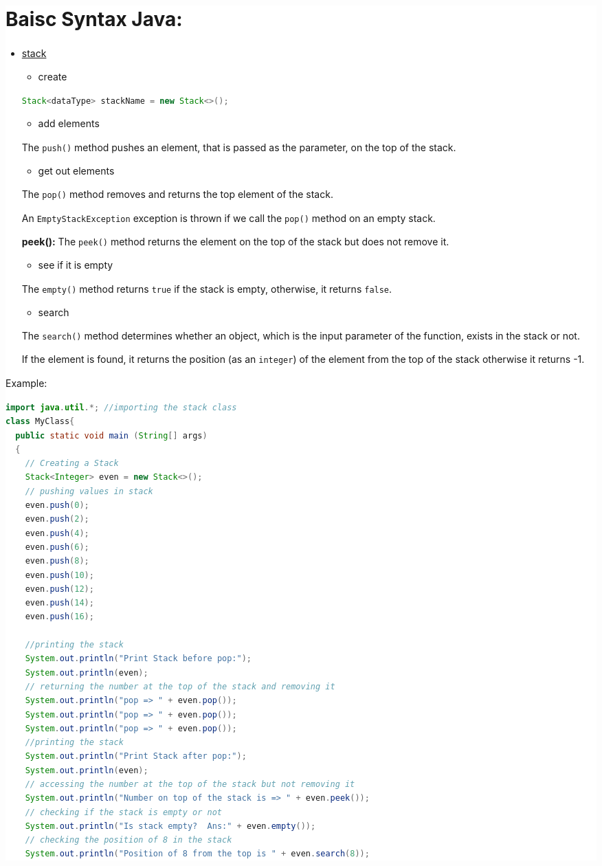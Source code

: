 # Baisc Syntax Java: 

* [stack](https://www.educative.io/edpresso/how-to-use-the-stack-class-in-java)
    * create <br>
    ```java
    Stack<dataType> stackName = new Stack<>();
    ```

    * add elements

    The `push()` method pushes an element, that is passed as the parameter, on the top of the stack.

    * get out elements 

    The `pop()` method removes and returns the top element of the stack.

    An `EmptyStackException` exception is thrown if we call the `pop()` method on an empty stack.

    **peek():** The `peek()` method returns the element on the top of the stack but does not remove it.

    * see if it is empty

    The `empty()` method returns `true` if the stack is empty, otherwise, it returns `false`.

    * search 

    The `search()` method determines whether an object, which is the input parameter of the function, exists in the stack or not.

    If the element is found, it returns the position (as an `integer`) of the element from the top of the stack otherwise it returns -1.


Example: 
```java
import java.util.*; //importing the stack class
class MyClass{
  public static void main (String[] args) 
  { 
    // Creating a Stack
    Stack<Integer> even = new Stack<>();
    // pushing values in stack
    even.push(0);
    even.push(2);
    even.push(4);
    even.push(6);
    even.push(8);
    even.push(10);
    even.push(12);
    even.push(14);
    even.push(16);

    //printing the stack
    System.out.println("Print Stack before pop:");
    System.out.println(even);
    // returning the number at the top of the stack and removing it
    System.out.println("pop => " + even.pop());
    System.out.println("pop => " + even.pop());
    System.out.println("pop => " + even.pop());
    //printing the stack
    System.out.println("Print Stack after pop:");
    System.out.println(even);
    // accessing the number at the top of the stack but not removing it
    System.out.println("Number on top of the stack is => " + even.peek());
    // checking if the stack is empty or not
    System.out.println("Is stack empty?  Ans:" + even.empty());
    // checking the position of 8 in the stack
    System.out.println("Position of 8 from the top is " + even.search(8));
```